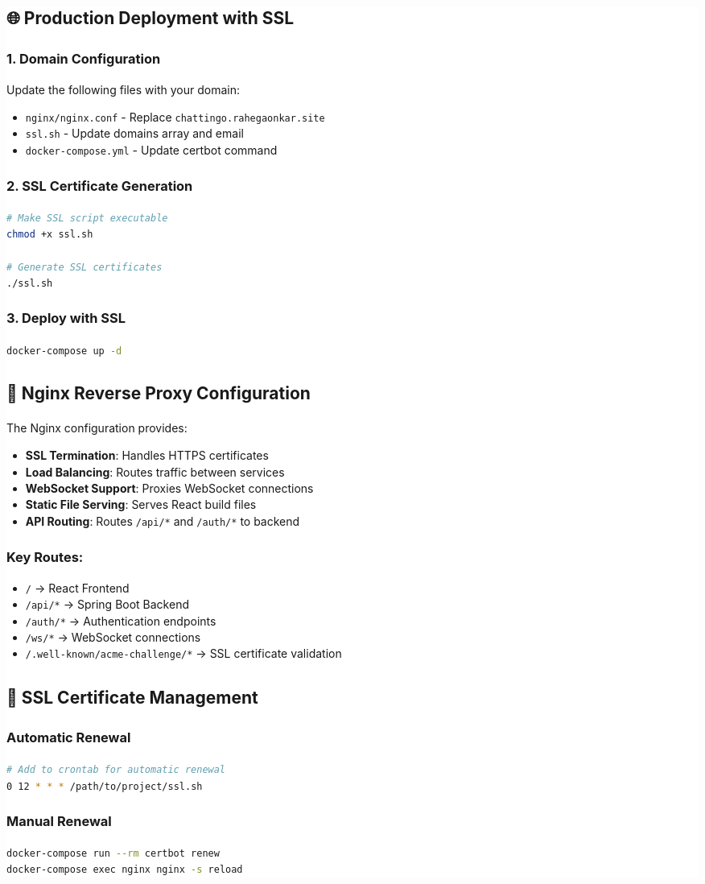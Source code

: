 ## 🌐 Production Deployment with SSL

### 1. Domain Configuration
Update the following files with your domain:
- `nginx/nginx.conf` - Replace `chattingo.rahegaonkar.site`
- `ssl.sh` - Update domains array and email
- `docker-compose.yml` - Update certbot command

### 2. SSL Certificate Generation
```bash
# Make SSL script executable
chmod +x ssl.sh

# Generate SSL certificates
./ssl.sh
```

### 3. Deploy with SSL
```bash
docker-compose up -d
```

## 🔧 Nginx Reverse Proxy Configuration

The Nginx configuration provides:

- **SSL Termination**: Handles HTTPS certificates
- **Load Balancing**: Routes traffic between services
- **WebSocket Support**: Proxies WebSocket connections
- **Static File Serving**: Serves React build files
- **API Routing**: Routes `/api/*` and `/auth/*` to backend

### Key Routes:
- `/` → React Frontend
- `/api/*` → Spring Boot Backend
- `/auth/*` → Authentication endpoints
- `/ws/*` → WebSocket connections
- `/.well-known/acme-challenge/*` → SSL certificate validation

## 🔐 SSL Certificate Management

### Automatic Renewal
```bash
# Add to crontab for automatic renewal
0 12 * * * /path/to/project/ssl.sh
```

### Manual Renewal
```bash
docker-compose run --rm certbot renew
docker-compose exec nginx nginx -s reload
```
